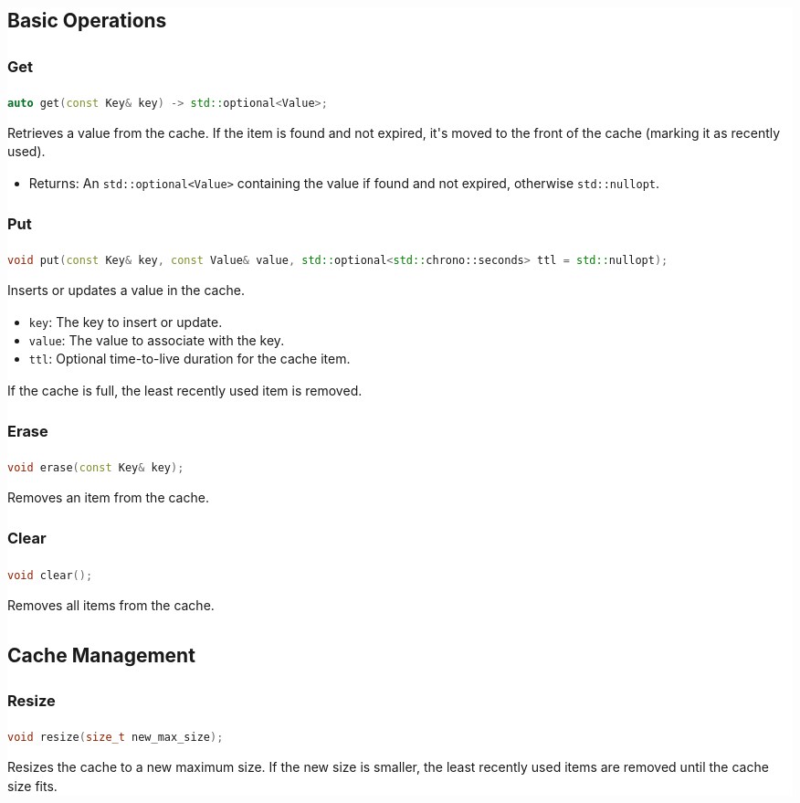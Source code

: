 ## Basic Operations

### Get

```cpp
auto get(const Key& key) -> std::optional<Value>;
```

Retrieves a value from the cache. If the item is found and not expired, it's moved to the front of the cache (marking it as recently used).

- Returns: An `std::optional<Value>` containing the value if found and not expired, otherwise `std::nullopt`.

### Put

```cpp
void put(const Key& key, const Value& value, std::optional<std::chrono::seconds> ttl = std::nullopt);
```

Inserts or updates a value in the cache.

- `key`: The key to insert or update.
- `value`: The value to associate with the key.
- `ttl`: Optional time-to-live duration for the cache item.

If the cache is full, the least recently used item is removed.

### Erase

```cpp
void erase(const Key& key);
```

Removes an item from the cache.

### Clear

```cpp
void clear();
```

Removes all items from the cache.

## Cache Management

### Resize

```cpp
void resize(size_t new_max_size);
```

Resizes the cache to a new maximum size. If the new size is smaller, the least recently used items are removed until the cache size fits.
